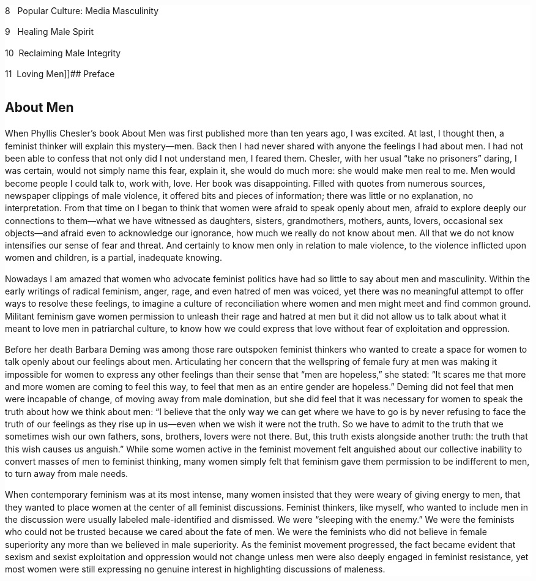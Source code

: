 8   Popular Culture: Media Masculinity

9   Healing Male Spirit

10  Reclaiming Male Integrity

11  Loving Men]]## Preface

## About Men

When Phyllis Chesler’s book About Men was first published more than ten years ago, I was excited. At last, I thought then, a feminist thinker will explain this mystery—men. Back then I had never shared with anyone the feelings I had about men. I had not been able to confess that not only did I not understand men, I feared them. Chesler, with her usual “take no prisoners” daring, I was certain, would not simply name this fear, explain it, she would do much more: she would make men real to me. Men would become people I could talk to, work with, love. Her book was disappointing. Filled with quotes from numerous sources, newspaper clippings of male violence, it offered bits and pieces of information; there was little or no explanation, no interpretation. From that time on I began to think that women were afraid to speak openly about men, afraid to explore deeply our connections to them—what we have witnessed as daughters, sisters, grandmothers, mothers, aunts, lovers, occasional sex objects—and afraid even to acknowledge our ignorance, how much we really do not know about men. All that we do not know intensifies our sense of fear and threat. And certainly to know men only in relation to male violence, to the violence inflicted upon women and children, is a partial, inadequate knowing.

Nowadays I am amazed that women who advocate feminist politics have had so little to say about men and masculinity. Within the early writings of radical feminism, anger, rage, and even hatred of men was voiced, yet there was no meaningful attempt to offer ways to resolve these feelings, to imagine a culture of reconciliation where women and men might meet and find common ground. Militant feminism gave women permission to unleash their rage and hatred at men but it did not allow us to talk about what it meant to love men in patriarchal culture, to know how we could express that love without fear of exploitation and oppression.

Before her death Barbara Deming was among those rare outspoken feminist thinkers who wanted to create a space for women to talk openly about our feelings about men. Articulating her concern that the wellspring of female fury at men was making it impossible for women to express any other feelings than their sense that “men are hopeless,” she stated: “It scares me that more and more women are coming to feel this way, to feel that men as an entire gender are hopeless.” Deming did not feel that men were incapable of change, of moving away from male domination, but she did feel that it was necessary for women to speak the truth about how we think about men: “I believe that the only way we can get where we have to go is by never refusing to face the truth of our feelings as they rise up in us—even when we wish it were not the truth. So we have to admit to the truth that we sometimes wish our own fathers, sons, brothers, lovers were not there. But, this truth exists alongside another truth: the truth that this wish causes us anguish.” While some women active in the feminist movement felt anguished about our collective inability to convert masses of men to feminist thinking, many women simply felt that feminism gave them permission to be indifferent to men, to turn away from male needs.

When contemporary feminism was at its most intense, many women insisted that they were weary of giving energy to men, that they wanted to place women at the center of all feminist discussions. Feminist thinkers, like myself, who wanted to include men in the discussion were usually labeled male-identified and dismissed. We were “sleeping with the enemy.” We were the feminists who could not be trusted because we cared about the fate of men. We were the feminists who did not believe in female superiority any more than we believed in male superiority. As the feminist movement progressed, the fact became evident that sexism and sexist exploitation and oppression would not change unless men were also deeply engaged in feminist resistance, yet most women were still expressing no genuine interest in highlighting discussions of maleness.
